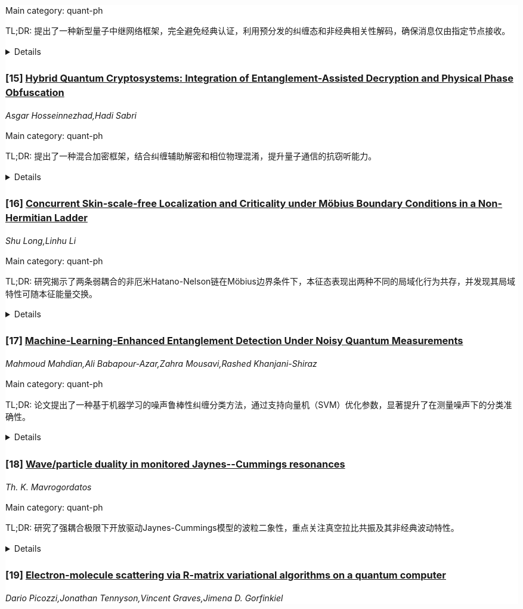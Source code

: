 Main category: quant-ph

TL;DR: 提出了一种新型量子中继网络框架，完全避免经典认证，利用预分发的纠缠态和非经典相关性解码，确保消息仅由指定节点接收。


<details><summary>Details</summary></details>


### [15] [Hybrid Quantum Cryptosystems: Integration of Entanglement-Assisted Decryption and Physical Phase Obfuscation](https://arxiv.org/abs/2507.05464)
*Asgar Hosseinnezhad,Hadi Sabri*

Main category: quant-ph

TL;DR: 提出了一种混合加密框架，结合纠缠辅助解密和相位物理混淆，提升量子通信的抗窃听能力。


<details><summary>Details</summary></details>


### [16] [Concurrent Skin-scale-free Localization and Criticality under Möbius Boundary Conditions in a Non-Hermitian Ladder](https://arxiv.org/abs/2507.05691)
*Shu Long,Linhu Li*

Main category: quant-ph

TL;DR: 研究揭示了两条弱耦合的非厄米Hatano-Nelson链在Möbius边界条件下，本征态表现出两种不同的局域化行为共存，并发现其局域特性可随本征能量交换。


<details><summary>Details</summary></details>


### [17] [Machine-Learning-Enhanced Entanglement Detection Under Noisy Quantum Measurements](https://arxiv.org/abs/2507.05476)
*Mahmoud Mahdian,Ali Babapour-Azar,Zahra Mousavi,Rashed Khanjani-Shiraz*

Main category: quant-ph

TL;DR: 论文提出了一种基于机器学习的噪声鲁棒性纠缠分类方法，通过支持向量机（SVM）优化参数，显著提升了在测量噪声下的分类准确性。


<details><summary>Details</summary></details>


### [18] [Wave/particle duality in monitored Jaynes--Cummings resonances](https://arxiv.org/abs/2507.05837)
*Th. K. Mavrogordatos*

Main category: quant-ph

TL;DR: 研究了强耦合极限下开放驱动Jaynes-Cummings模型的波粒二象性，重点关注真空拉比共振及其非经典波动特性。


<details><summary>Details</summary></details>


### [19] [Electron-molecule scattering via R-matrix variational algorithms on a quantum computer](https://arxiv.org/abs/2507.05514)
*Dario Picozzi,Jonathan Tennyson,Vincent Graves,Jimena D. Gorfinkiel*
